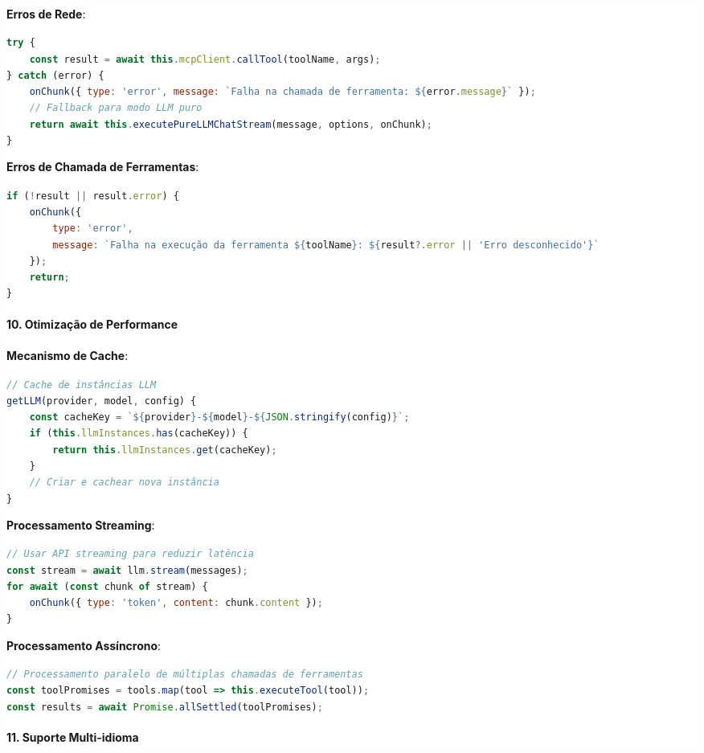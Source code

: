 **Erros de Rede**:
```javascript
try {
    const result = await this.mcpClient.callTool(toolName, args);
} catch (error) {
    onChunk({ type: 'error', message: `Falha na chamada de ferramenta: ${error.message}` });
    // Fallback para modo LLM puro
    return await this.executePureLLMChatStream(message, options, onChunk);
}
```

**Erros de Chamada de Ferramentas**:
```javascript
if (!result || result.error) {
    onChunk({ 
        type: 'error', 
        message: `Falha na execução da ferramenta ${toolName}: ${result?.error || 'Erro desconhecido'}` 
    });
    return;
}
```

#### 10. Otimização de Performance

**Mecanismo de Cache**:
```javascript
// Cache de instâncias LLM
getLLM(provider, model, config) {
    const cacheKey = `${provider}-${model}-${JSON.stringify(config)}`;
    if (this.llmInstances.has(cacheKey)) {
        return this.llmInstances.get(cacheKey);
    }
    // Criar e cachear nova instância
}
```

**Processamento Streaming**:
```javascript
// Usar API streaming para reduzir latência
const stream = await llm.stream(messages);
for await (const chunk of stream) {
    onChunk({ type: 'token', content: chunk.content });
}
```

**Processamento Assíncrono**:
```javascript
// Processamento paralelo de múltiplas chamadas de ferramentas
const toolPromises = tools.map(tool => this.executeTool(tool));
const results = await Promise.allSettled(toolPromises);
```

#### 11. Suporte Multi-idioma

